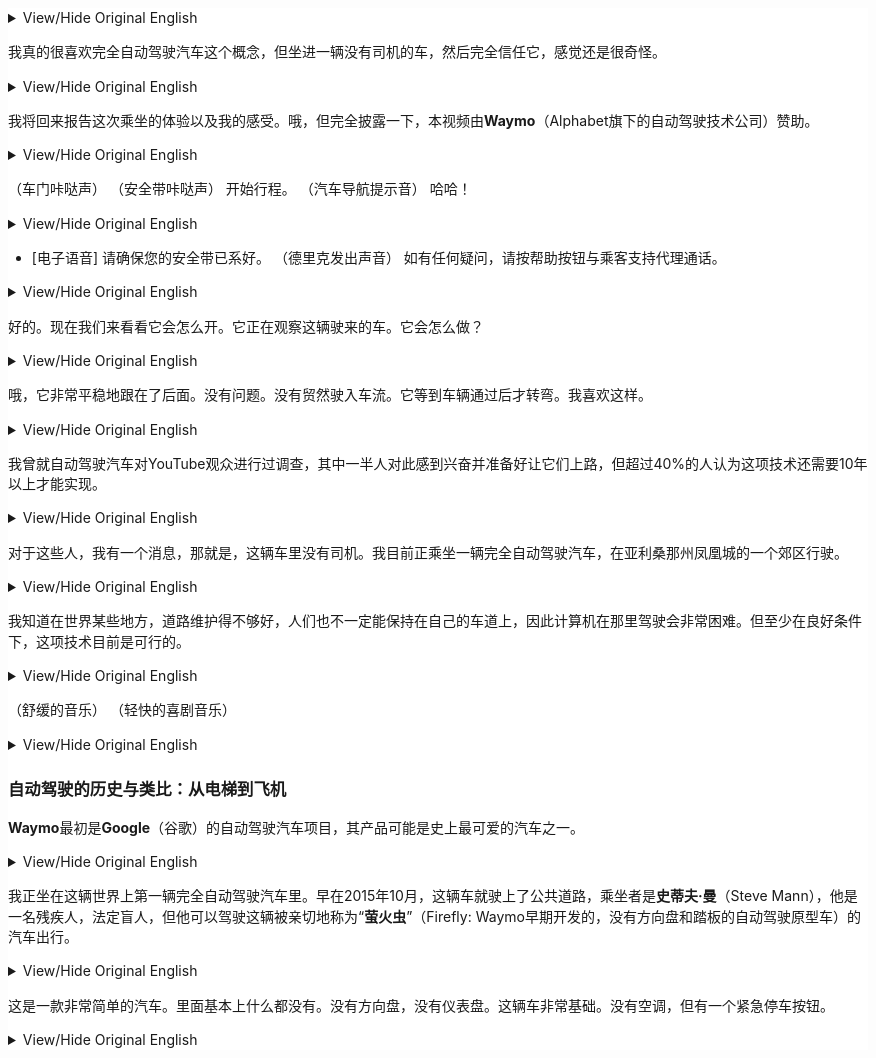<details><summary>View/Hide Original English</summary></details>

我真的很喜欢完全自动驾驶汽车这个概念，但坐进一辆没有司机的车，然后完全信任它，感觉还是很奇怪。

<details><summary>View/Hide Original English</summary></details>

我将回来报告这次乘坐的体验以及我的感受。哦，但完全披露一下，本视频由**Waymo**（Alphabet旗下的自动驾驶技术公司）赞助。

<details><summary>View/Hide Original English</summary></details>

（车门咔哒声）
（安全带咔哒声）
开始行程。
（汽车导航提示音）
哈哈！

<details><summary>View/Hide Original English</summary></details>

- [电子语音] 请确保您的安全带已系好。
（德里克发出声音）
如有任何疑问，请按帮助按钮与乘客支持代理通话。

<details><summary>View/Hide Original English</summary></details>

好的。现在我们来看看它会怎么开。它正在观察这辆驶来的车。它会怎么做？

<details><summary>View/Hide Original English</summary></details>

哦，它非常平稳地跟在了后面。没有问题。没有贸然驶入车流。它等到车辆通过后才转弯。我喜欢这样。

<details><summary>View/Hide Original English</summary></details>

我曾就自动驾驶汽车对YouTube观众进行过调查，其中一半人对此感到兴奋并准备好让它们上路，但超过40%的人认为这项技术还需要10年以上才能实现。

<details><summary>View/Hide Original English</summary></details>

对于这些人，我有一个消息，那就是，这辆车里没有司机。我目前正乘坐一辆完全自动驾驶汽车，在亚利桑那州凤凰城的一个郊区行驶。

<details><summary>View/Hide Original English</summary></details>

我知道在世界某些地方，道路维护得不够好，人们也不一定能保持在自己的车道上，因此计算机在那里驾驶会非常困难。但至少在良好条件下，这项技术目前是可行的。

<details><summary>View/Hide Original English</summary></details>

（舒缓的音乐）
（轻快的喜剧音乐）

<details><summary>View/Hide Original English</summary></details>

### 自动驾驶的历史与类比：从电梯到飞机

**Waymo**最初是**Google**（谷歌）的自动驾驶汽车项目，其产品可能是史上最可爱的汽车之一。

<details><summary>View/Hide Original English</summary></details>

我正坐在这辆世界上第一辆完全自动驾驶汽车里。早在2015年10月，这辆车就驶上了公共道路，乘坐者是**史蒂夫·曼**（Steve Mann），他是一名残疾人，法定盲人，但他可以驾驶这辆被亲切地称为“**萤火虫**”（Firefly: Waymo早期开发的，没有方向盘和踏板的自动驾驶原型车）的汽车出行。

<details><summary>View/Hide Original English</summary></details>

这是一款非常简单的汽车。里面基本上什么都没有。没有方向盘，没有仪表盘。这辆车非常基础。没有空调，但有一个紧急停车按钮。

<details><summary>View/Hide Original English</summary></details>
